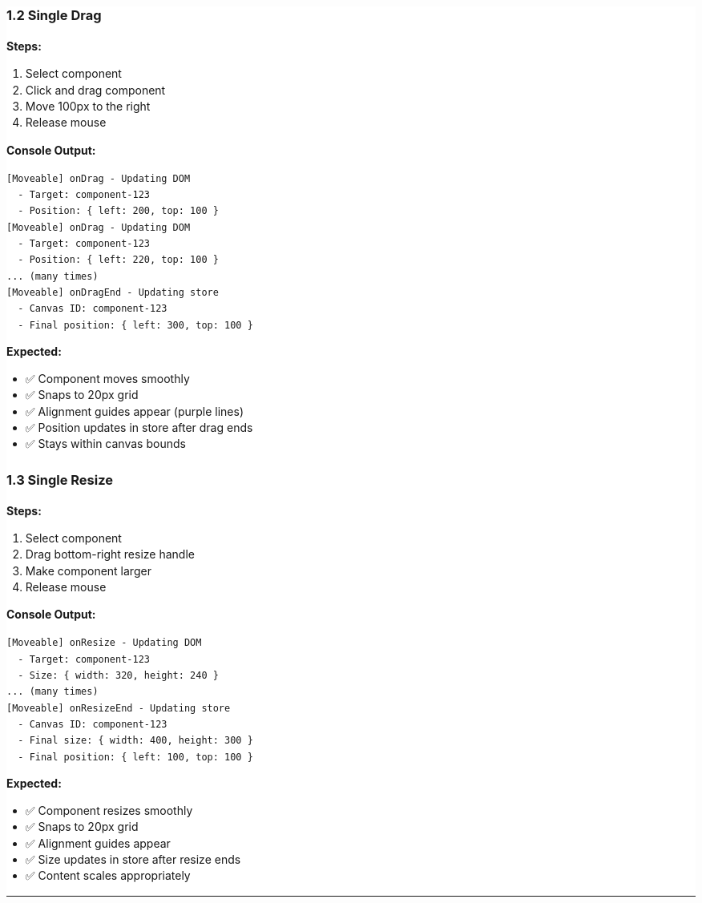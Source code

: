 ### 1.2 Single Drag
**Steps:**
1. Select component
2. Click and drag component
3. Move 100px to the right
4. Release mouse

**Console Output:**
```
[Moveable] onDrag - Updating DOM
  - Target: component-123
  - Position: { left: 200, top: 100 }
[Moveable] onDrag - Updating DOM
  - Target: component-123
  - Position: { left: 220, top: 100 }
... (many times)
[Moveable] onDragEnd - Updating store
  - Canvas ID: component-123
  - Final position: { left: 300, top: 100 }
```

**Expected:**
- ✅ Component moves smoothly
- ✅ Snaps to 20px grid
- ✅ Alignment guides appear (purple lines)
- ✅ Position updates in store after drag ends
- ✅ Stays within canvas bounds

### 1.3 Single Resize
**Steps:**
1. Select component
2. Drag bottom-right resize handle
3. Make component larger
4. Release mouse

**Console Output:**
```
[Moveable] onResize - Updating DOM
  - Target: component-123
  - Size: { width: 320, height: 240 }
... (many times)
[Moveable] onResizeEnd - Updating store
  - Canvas ID: component-123
  - Final size: { width: 400, height: 300 }
  - Final position: { left: 100, top: 100 }
```

**Expected:**
- ✅ Component resizes smoothly
- ✅ Snaps to 20px grid
- ✅ Alignment guides appear
- ✅ Size updates in store after resize ends
- ✅ Content scales appropriately

---